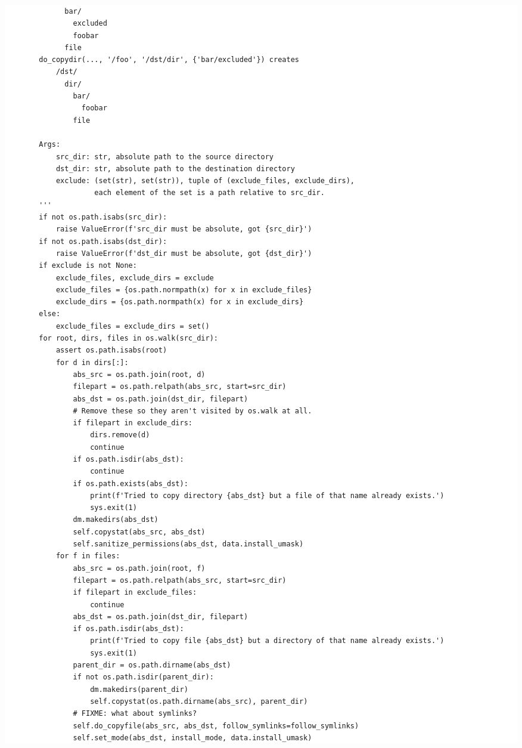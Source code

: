 ```
              bar/
                excluded
                foobar
              file
        do_copydir(..., '/foo', '/dst/dir', {'bar/excluded'}) creates
            /dst/
              dir/
                bar/
                  foobar
                file

        Args:
            src_dir: str, absolute path to the source directory
            dst_dir: str, absolute path to the destination directory
            exclude: (set(str), set(str)), tuple of (exclude_files, exclude_dirs),
                     each element of the set is a path relative to src_dir.
        '''
        if not os.path.isabs(src_dir):
            raise ValueError(f'src_dir must be absolute, got {src_dir}')
        if not os.path.isabs(dst_dir):
            raise ValueError(f'dst_dir must be absolute, got {dst_dir}')
        if exclude is not None:
            exclude_files, exclude_dirs = exclude
            exclude_files = {os.path.normpath(x) for x in exclude_files}
            exclude_dirs = {os.path.normpath(x) for x in exclude_dirs}
        else:
            exclude_files = exclude_dirs = set()
        for root, dirs, files in os.walk(src_dir):
            assert os.path.isabs(root)
            for d in dirs[:]:
                abs_src = os.path.join(root, d)
                filepart = os.path.relpath(abs_src, start=src_dir)
                abs_dst = os.path.join(dst_dir, filepart)
                # Remove these so they aren't visited by os.walk at all.
                if filepart in exclude_dirs:
                    dirs.remove(d)
                    continue
                if os.path.isdir(abs_dst):
                    continue
                if os.path.exists(abs_dst):
                    print(f'Tried to copy directory {abs_dst} but a file of that name already exists.')
                    sys.exit(1)
                dm.makedirs(abs_dst)
                self.copystat(abs_src, abs_dst)
                self.sanitize_permissions(abs_dst, data.install_umask)
            for f in files:
                abs_src = os.path.join(root, f)
                filepart = os.path.relpath(abs_src, start=src_dir)
                if filepart in exclude_files:
                    continue
                abs_dst = os.path.join(dst_dir, filepart)
                if os.path.isdir(abs_dst):
                    print(f'Tried to copy file {abs_dst} but a directory of that name already exists.')
                    sys.exit(1)
                parent_dir = os.path.dirname(abs_dst)
                if not os.path.isdir(parent_dir):
                    dm.makedirs(parent_dir)
                    self.copystat(os.path.dirname(abs_src), parent_dir)
                # FIXME: what about symlinks?
                self.do_copyfile(abs_src, abs_dst, follow_symlinks=follow_symlinks)
                self.set_mode(abs_dst, install_mode, data.install_umask)
```